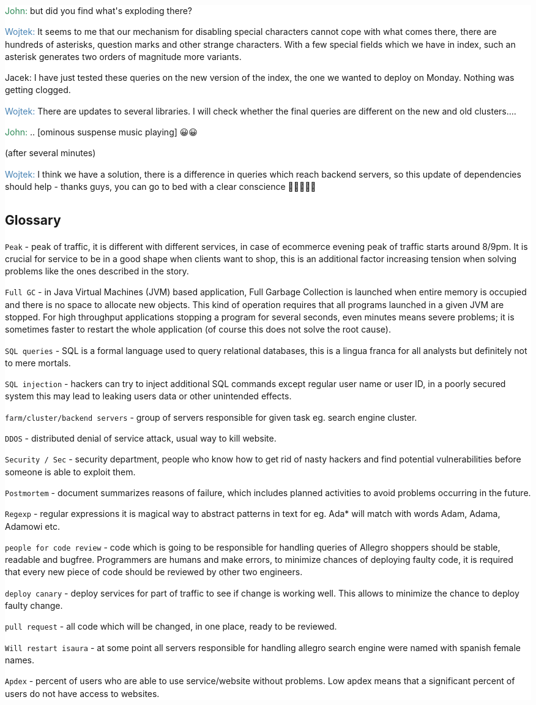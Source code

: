 <span style="color:seagreen;">John:</span> but did you find what's exploding there? 

<span style="color:steelblue;">Wojtek:</span> It seems to me that our mechanism for disabling special characters cannot cope with what comes there, there are hundreds of asterisks, question marks and other strange characters. With a few special fields which we have in index, such an asterisk generates two orders of magnitude more variants.

Jacek: I have just tested these queries on the new version of the index, the one we wanted to deploy on Monday. Nothing was getting clogged. 

<span style="color:steelblue;">Wojtek:</span> There are updates to several libraries. I will check whether the final queries are different on the new and old clusters....

<span style="color:seagreen;">John:</span> .. [ominous suspense music playing] 😀😀

(after several minutes)

<span style="color:steelblue;">Wojtek:</span> I think we have a solution, there is a difference in queries which reach backend servers, so this update of dependencies should help  - thanks guys, you can go to bed with a clear conscience 🍺🍺🍺🍺🍺


## Glossary

```Peak``` - peak of traffic, it is different with different services, in case of ecommerce evening peak of traffic starts around 8/9pm. It is crucial for service to be in a good shape when clients want to shop, this is an additional factor increasing tension when solving problems like the ones described in the story.


```Full GC``` - in Java Virtual Machines (JVM) based application, Full Garbage Collection is launched when entire memory is occupied and there is no space to allocate new objects. This kind of operation requires that all programs launched in a given JVM are stopped. For high throughput applications stopping a program for several seconds, even minutes means severe problems; it is sometimes faster to restart the whole application (of course this does not solve the root cause).

```SQL queries``` - SQL is a formal language used to query relational databases, this is a lingua franca for all analysts but definitely not to mere mortals. 

```SQL injection``` - hackers can try to inject additional SQL commands except regular user name  or user ID, in a poorly secured system this may lead to leaking users data or other unintended effects.

```farm/cluster/backend servers``` - group of servers responsible for given task eg. search engine cluster.

```DDOS``` - distributed denial of service attack, usual way to kill website.
 
```Security / Sec``` - security department, people who know how to get rid of nasty hackers and find potential vulnerabilities before someone is able to exploit them.

```Postmortem``` - document summarizes reasons of failure, which includes planned activities to avoid problems occurring in the future.

```Regexp``` - regular expressions it is magical way to abstract patterns in text for eg. Ada* will match with words Adam, Adama, Adamowi etc. 

```people for code review``` - code which is going to be responsible for handling queries of Allegro shoppers should be stable, readable and bugfree. Programmers are humans and make errors, to minimize chances of deploying faulty code, it is required that every new piece of code should be reviewed by other two engineers.

```deploy canary``` - deploy services for part of traffic to see if change is working well. This allows to minimize the chance to deploy faulty change.

```pull request``` - all code which will be changed, in one place, ready to be reviewed.

```Will restart isaura``` - at some point all servers responsible for handling allegro search engine were named with spanish female names. 

```Apdex``` - percent of users who are able to use service/website without problems. Low apdex means that a significant percent of users do not have access to websites.